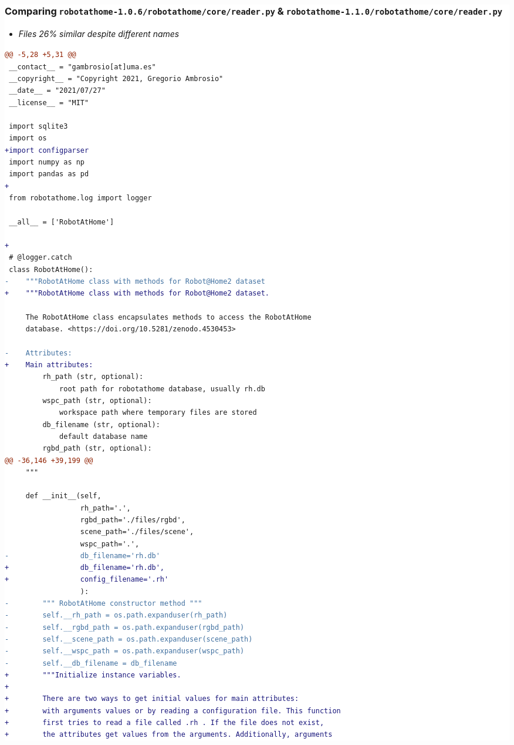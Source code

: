 ### Comparing `robotathome-1.0.6/robotathome/core/reader.py` & `robotathome-1.1.0/robotathome/core/reader.py`

 * *Files 26% similar despite different names*

```diff
@@ -5,28 +5,31 @@
 __contact__ = "gambrosio[at]uma.es"
 __copyright__ = "Copyright 2021, Gregorio Ambrosio"
 __date__ = "2021/07/27"
 __license__ = "MIT"
 
 import sqlite3
 import os
+import configparser
 import numpy as np
 import pandas as pd
+
 from robotathome.log import logger
 
 __all__ = ['RobotAtHome']
 
+
 # @logger.catch
 class RobotAtHome():
-    """RobotAtHome class with methods for Robot@Home2 dataset
+    """RobotAtHome class with methods for Robot@Home2 dataset.
 
     The RobotAtHome class encapsulates methods to access the RobotAtHome
     database. <https://doi.org/10.5281/zenodo.4530453>
 
-    Attributes:
+    Main attributes:
         rh_path (str, optional):
             root path for robotathome database, usually rh.db
         wspc_path (str, optional):
             workspace path where temporary files are stored
         db_filename (str, optional):
             default database name
         rgbd_path (str, optional):
@@ -36,146 +39,199 @@
     """
 
     def __init__(self,
                  rh_path='.',
                  rgbd_path='./files/rgbd',
                  scene_path='./files/scene',
                  wspc_path='.',
-                 db_filename='rh.db'
+                 db_filename='rh.db',
+                 config_filename='.rh'
                  ):
-        """ RobotAtHome constructor method """
-        self.__rh_path = os.path.expanduser(rh_path)
-        self.__rgbd_path = os.path.expanduser(rgbd_path)
-        self.__scene_path = os.path.expanduser(scene_path)
-        self.__wspc_path = os.path.expanduser(wspc_path)
-        self.__db_filename = db_filename
+        """Initialize instance variables.
+
+        There are two ways to get initial values for main attributes:
+        with arguments values or by reading a configuration file. This function
+        first tries to read a file called .rh . If the file does not exist,
+        the attributes get values from the arguments. Additionally, arguments
```